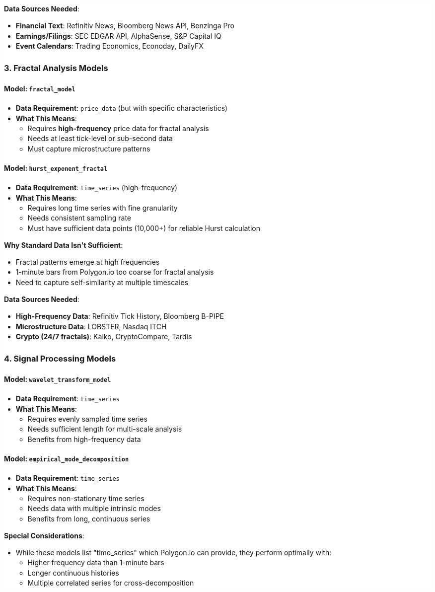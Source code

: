 **Data Sources Needed**:
- **Financial Text**: Refinitiv News, Bloomberg News API, Benzinga Pro
- **Earnings/Filings**: SEC EDGAR API, AlphaSense, S&P Capital IQ
- **Event Calendars**: Trading Economics, Econoday, DailyFX

### 3. Fractal Analysis Models

#### Model: `fractal_model`
- **Data Requirement**: `price_data` (but with specific characteristics)
- **What This Means**:
  - Requires **high-frequency** price data for fractal analysis
  - Needs at least tick-level or sub-second data
  - Must capture microstructure patterns

#### Model: `hurst_exponent_fractal`
- **Data Requirement**: `time_series` (high-frequency)
- **What This Means**:
  - Requires long time series with fine granularity
  - Needs consistent sampling rate
  - Must have sufficient data points (10,000+) for reliable Hurst calculation

**Why Standard Data Isn't Sufficient**:
- Fractal patterns emerge at high frequencies
- 1-minute bars from Polygon.io too coarse for fractal analysis
- Need to capture self-similarity at multiple timescales

**Data Sources Needed**:
- **High-Frequency Data**: Refinitiv Tick History, Bloomberg B-PIPE
- **Microstructure Data**: LOBSTER, Nasdaq ITCH
- **Crypto (24/7 fractals)**: Kaiko, CryptoCompare, Tardis

### 4. Signal Processing Models

#### Model: `wavelet_transform_model`
- **Data Requirement**: `time_series`
- **What This Means**:
  - Requires evenly sampled time series
  - Needs sufficient length for multi-scale analysis
  - Benefits from high-frequency data

#### Model: `empirical_mode_decomposition`
- **Data Requirement**: `time_series`
- **What This Means**:
  - Requires non-stationary time series
  - Needs data with multiple intrinsic modes
  - Benefits from long, continuous series

**Special Considerations**:
- While these models list "time_series" which Polygon.io can provide, they perform optimally with:
  - Higher frequency data than 1-minute bars
  - Longer continuous histories
  - Multiple correlated series for cross-decomposition
